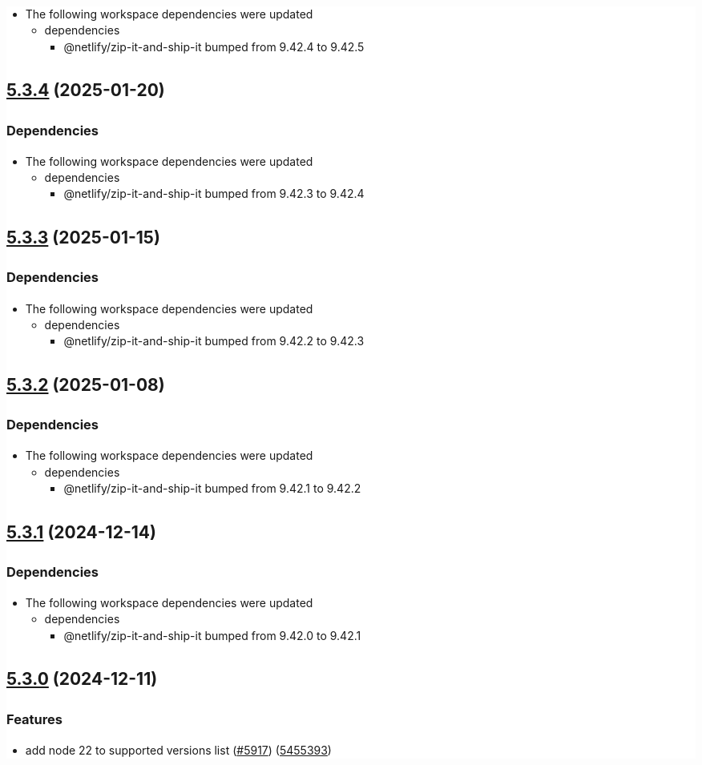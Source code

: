 * The following workspace dependencies were updated
  * dependencies
    * @netlify/zip-it-and-ship-it bumped from 9.42.4 to 9.42.5

## [5.3.4](https://github.com/netlify/build/compare/functions-utils-v5.3.3...functions-utils-v5.3.4) (2025-01-20)


### Dependencies

* The following workspace dependencies were updated
  * dependencies
    * @netlify/zip-it-and-ship-it bumped from 9.42.3 to 9.42.4

## [5.3.3](https://github.com/netlify/build/compare/functions-utils-v5.3.2...functions-utils-v5.3.3) (2025-01-15)


### Dependencies

* The following workspace dependencies were updated
  * dependencies
    * @netlify/zip-it-and-ship-it bumped from 9.42.2 to 9.42.3

## [5.3.2](https://github.com/netlify/build/compare/functions-utils-v5.3.1...functions-utils-v5.3.2) (2025-01-08)


### Dependencies

* The following workspace dependencies were updated
  * dependencies
    * @netlify/zip-it-and-ship-it bumped from 9.42.1 to 9.42.2

## [5.3.1](https://github.com/netlify/build/compare/functions-utils-v5.3.0...functions-utils-v5.3.1) (2024-12-14)


### Dependencies

* The following workspace dependencies were updated
  * dependencies
    * @netlify/zip-it-and-ship-it bumped from 9.42.0 to 9.42.1

## [5.3.0](https://github.com/netlify/build/compare/functions-utils-v5.2.93...functions-utils-v5.3.0) (2024-12-11)


### Features

* add node 22 to supported versions list ([#5917](https://github.com/netlify/build/issues/5917)) ([5455393](https://github.com/netlify/build/commit/545539369a3f1a0e9d2036df7d41a8bed1df8272))
